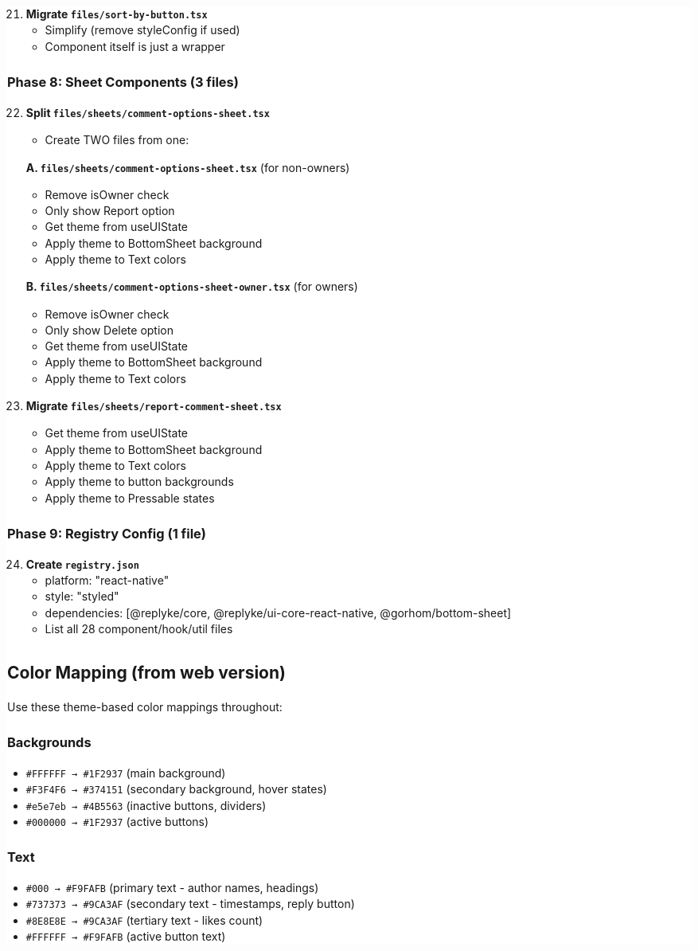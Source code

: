 21. **Migrate `files/sort-by-button.tsx`**
    - Simplify (remove styleConfig if used)
    - Component itself is just a wrapper

### Phase 8: Sheet Components (3 files)

22. **Split `files/sheets/comment-options-sheet.tsx`**
    - Create TWO files from one:

    **A. `files/sheets/comment-options-sheet.tsx`** (for non-owners)
    - Remove isOwner check
    - Only show Report option
    - Get theme from useUIState
    - Apply theme to BottomSheet background
    - Apply theme to Text colors

    **B. `files/sheets/comment-options-sheet-owner.tsx`** (for owners)
    - Remove isOwner check
    - Only show Delete option
    - Get theme from useUIState
    - Apply theme to BottomSheet background
    - Apply theme to Text colors

23. **Migrate `files/sheets/report-comment-sheet.tsx`**
    - Get theme from useUIState
    - Apply theme to BottomSheet background
    - Apply theme to Text colors
    - Apply theme to button backgrounds
    - Apply theme to Pressable states

### Phase 9: Registry Config (1 file)

24. **Create `registry.json`**
    - platform: "react-native"
    - style: "styled"
    - dependencies: [@replyke/core, @replyke/ui-core-react-native, @gorhom/bottom-sheet]
    - List all 28 component/hook/util files

## Color Mapping (from web version)

Use these theme-based color mappings throughout:

### Backgrounds
- `#FFFFFF → #1F2937` (main background)
- `#F3F4F6 → #374151` (secondary background, hover states)
- `#e5e7eb → #4B5563` (inactive buttons, dividers)
- `#000000 → #1F2937` (active buttons)

### Text
- `#000 → #F9FAFB` (primary text - author names, headings)
- `#737373 → #9CA3AF` (secondary text - timestamps, reply button)
- `#8E8E8E → #9CA3AF` (tertiary text - likes count)
- `#FFFFFF → #F9FAFB` (active button text)
